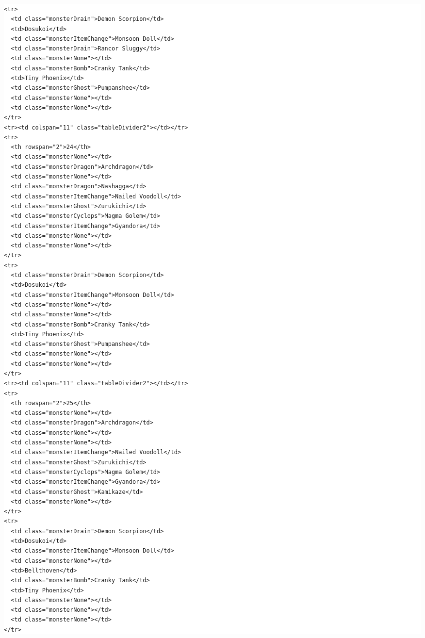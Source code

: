     <tr>
      <td class="monsterDrain">Demon Scorpion</td>
      <td>Dosukoi</td>
      <td class="monsterItemChange">Monsoon Doll</td>
      <td class="monsterDrain">Rancor Sluggy</td>
      <td class="monsterNone"></td>
      <td class="monsterBomb">Cranky Tank</td>
      <td>Tiny Phoenix</td>
      <td class="monsterGhost">Pumpanshee</td>
      <td class="monsterNone"></td>
      <td class="monsterNone"></td>
    </tr>
    <tr><td colspan="11" class="tableDivider2"></td></tr>
    <tr>
      <th rowspan="2">24</th>
      <td class="monsterNone"></td>
      <td class="monsterDragon">Archdragon</td>
      <td class="monsterNone"></td>
      <td class="monsterDragon">Nashagga</td>
      <td class="monsterItemChange">Nailed Voodoll</td>
      <td class="monsterGhost">Zurukichi</td>
      <td class="monsterCyclops">Magma Golem</td>
      <td class="monsterItemChange">Gyandora</td>
      <td class="monsterNone"></td>
      <td class="monsterNone"></td>
    </tr>
    <tr>
      <td class="monsterDrain">Demon Scorpion</td>
      <td>Dosukoi</td>
      <td class="monsterItemChange">Monsoon Doll</td>
      <td class="monsterNone"></td>
      <td class="monsterNone"></td>
      <td class="monsterBomb">Cranky Tank</td>
      <td>Tiny Phoenix</td>
      <td class="monsterGhost">Pumpanshee</td>
      <td class="monsterNone"></td>
      <td class="monsterNone"></td>
    </tr>
    <tr><td colspan="11" class="tableDivider2"></td></tr>
    <tr>
      <th rowspan="2">25</th>
      <td class="monsterNone"></td>
      <td class="monsterDragon">Archdragon</td>
      <td class="monsterNone"></td>
      <td class="monsterNone"></td>
      <td class="monsterItemChange">Nailed Voodoll</td>
      <td class="monsterGhost">Zurukichi</td>
      <td class="monsterCyclops">Magma Golem</td>
      <td class="monsterItemChange">Gyandora</td>
      <td class="monsterGhost">Kamikaze</td>
      <td class="monsterNone"></td>
    </tr>
    <tr>
      <td class="monsterDrain">Demon Scorpion</td>
      <td>Dosukoi</td>
      <td class="monsterItemChange">Monsoon Doll</td>
      <td class="monsterNone"></td>
      <td>Bellthoven</td>
      <td class="monsterBomb">Cranky Tank</td>
      <td>Tiny Phoenix</td>
      <td class="monsterNone"></td>
      <td class="monsterNone"></td>
      <td class="monsterNone"></td>
    </tr>